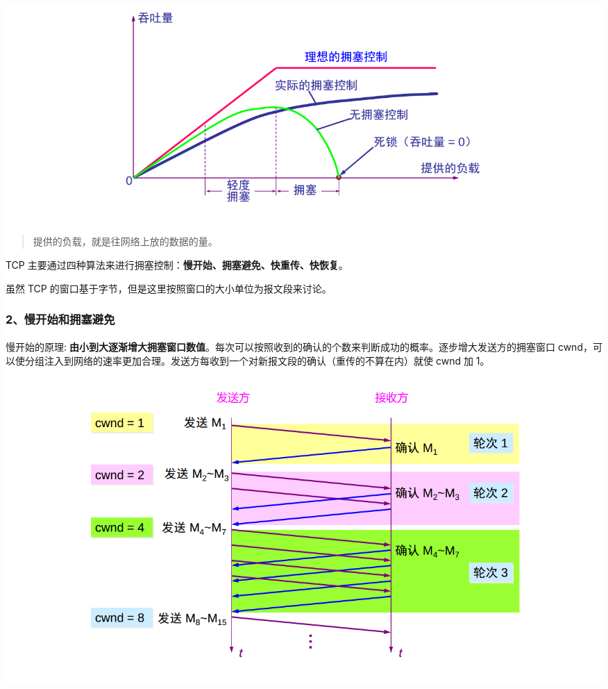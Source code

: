 <div align="center"> <img src="images/5_19.png" width="550"></div><br>

> 提供的负载，就是往网络上放的数据的量。

TCP 主要通过四种算法来进行拥塞控制：**慢开始、拥塞避免、快重传、快恢复**。

虽然 TCP 的窗口基于字节，但是这里按照窗口的大小单位为报文段来讨论。

### 2、慢开始和拥塞避免

慢开始的原理: **由小到大逐渐增大拥塞窗口数值**。每次可以按照收到的确认的个数来判断成功的概率。逐步增大发送方的拥塞窗口 cwnd，可以使分组注入到网络的速率更加合理。发送方每收到一个对新报文段的确认（重传的不算在内）就使 cwnd 加 1。

<div align="center"> <img src="images/5_20.png" width="650"></div><br>
